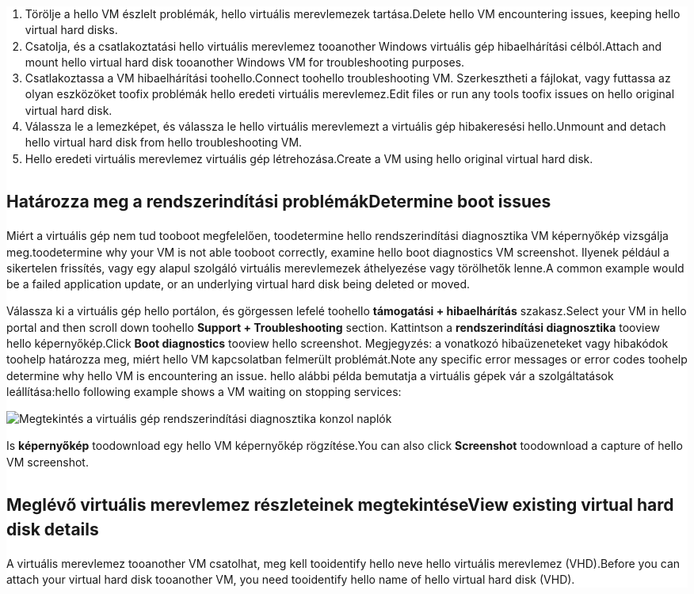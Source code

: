 1. <span data-ttu-id="09919-109">Törölje a hello VM észlelt problémák, hello virtuális merevlemezek tartása.</span><span class="sxs-lookup"><span data-stu-id="09919-109">Delete hello VM encountering issues, keeping hello virtual hard disks.</span></span>
2. <span data-ttu-id="09919-110">Csatolja, és a csatlakoztatási hello virtuális merevlemez tooanother Windows virtuális gép hibaelhárítási célból.</span><span class="sxs-lookup"><span data-stu-id="09919-110">Attach and mount hello virtual hard disk tooanother Windows VM for troubleshooting purposes.</span></span>
3. <span data-ttu-id="09919-111">Csatlakoztassa a VM hibaelhárítási toohello.</span><span class="sxs-lookup"><span data-stu-id="09919-111">Connect toohello troubleshooting VM.</span></span> <span data-ttu-id="09919-112">Szerkesztheti a fájlokat, vagy futtassa az olyan eszközöket toofix problémák hello eredeti virtuális merevlemez.</span><span class="sxs-lookup"><span data-stu-id="09919-112">Edit files or run any tools toofix issues on hello original virtual hard disk.</span></span>
4. <span data-ttu-id="09919-113">Válassza le a lemezképet, és válassza le hello virtuális merevlemezt a virtuális gép hibakeresési hello.</span><span class="sxs-lookup"><span data-stu-id="09919-113">Unmount and detach hello virtual hard disk from hello troubleshooting VM.</span></span>
5. <span data-ttu-id="09919-114">Hello eredeti virtuális merevlemez virtuális gép létrehozása.</span><span class="sxs-lookup"><span data-stu-id="09919-114">Create a VM using hello original virtual hard disk.</span></span>


## <a name="determine-boot-issues"></a><span data-ttu-id="09919-115">Határozza meg a rendszerindítási problémák</span><span class="sxs-lookup"><span data-stu-id="09919-115">Determine boot issues</span></span>
<span data-ttu-id="09919-116">Miért a virtuális gép nem tud tooboot megfelelően, toodetermine hello rendszerindítási diagnosztika VM képernyőkép vizsgálja meg.</span><span class="sxs-lookup"><span data-stu-id="09919-116">toodetermine why your VM is not able tooboot correctly, examine hello boot diagnostics VM screenshot.</span></span> <span data-ttu-id="09919-117">Ilyenek például a sikertelen frissítés, vagy egy alapul szolgáló virtuális merevlemezek áthelyezése vagy törölhetők lenne.</span><span class="sxs-lookup"><span data-stu-id="09919-117">A common example would be a failed application update, or an underlying virtual hard disk being deleted or moved.</span></span>

<span data-ttu-id="09919-118">Válassza ki a virtuális gép hello portálon, és görgessen lefelé toohello **támogatási + hibaelhárítás** szakasz.</span><span class="sxs-lookup"><span data-stu-id="09919-118">Select your VM in hello portal and then scroll down toohello **Support + Troubleshooting** section.</span></span> <span data-ttu-id="09919-119">Kattintson a **rendszerindítási diagnosztika** tooview hello képernyőkép.</span><span class="sxs-lookup"><span data-stu-id="09919-119">Click **Boot diagnostics** tooview hello screenshot.</span></span> <span data-ttu-id="09919-120">Megjegyzés: a vonatkozó hibaüzeneteket vagy hibakódok toohelp határozza meg, miért hello VM kapcsolatban felmerült problémát.</span><span class="sxs-lookup"><span data-stu-id="09919-120">Note any specific error messages or error codes toohelp determine why hello VM is encountering an issue.</span></span> <span data-ttu-id="09919-121">hello alábbi példa bemutatja a virtuális gépek vár a szolgáltatások leállítása:</span><span class="sxs-lookup"><span data-stu-id="09919-121">hello following example shows a VM waiting on stopping services:</span></span>

![Megtekintés a virtuális gép rendszerindítási diagnosztika konzol naplók](./media/troubleshoot-recovery-disks-portal/screenshot-error.png)

<span data-ttu-id="09919-123">Is **képernyőkép** toodownload egy hello VM képernyőkép rögzítése.</span><span class="sxs-lookup"><span data-stu-id="09919-123">You can also click **Screenshot** toodownload a capture of hello VM screenshot.</span></span>


## <a name="view-existing-virtual-hard-disk-details"></a><span data-ttu-id="09919-124">Meglévő virtuális merevlemez részleteinek megtekintése</span><span class="sxs-lookup"><span data-stu-id="09919-124">View existing virtual hard disk details</span></span>
<span data-ttu-id="09919-125">A virtuális merevlemez tooanother VM csatolhat, meg kell tooidentify hello neve hello virtuális merevlemez (VHD).</span><span class="sxs-lookup"><span data-stu-id="09919-125">Before you can attach your virtual hard disk tooanother VM, you need tooidentify hello name of hello virtual hard disk (VHD).</span></span> 
